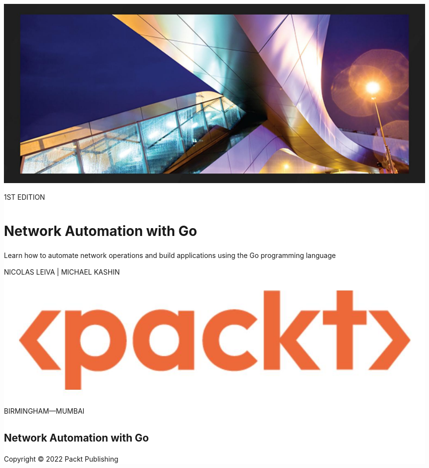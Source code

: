 # <packt>

![](_page_0_Picture_1.jpeg)

1ST EDITION

# Network Automation with Go

Learn how to automate network operations and build applications using the Go programming language

NICOLAS LEIVA | MICHAEL KASHIN

![](_page_1_Picture_0.jpeg)

BIRMINGHAM—MUMBAI

## Network Automation with Go

Copyright © 2022 Packt Publishing
